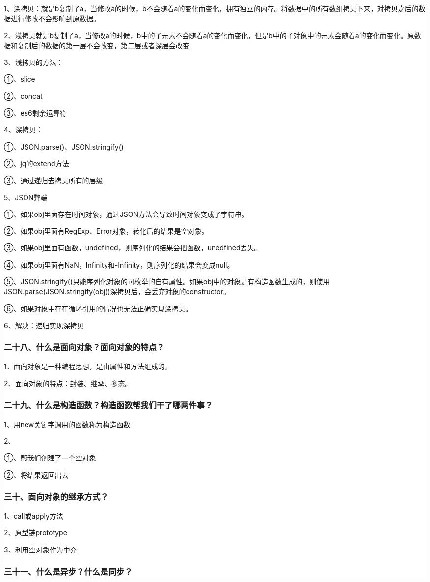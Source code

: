 1、深拷贝：就是b复制了a，当修改a的时候，b不会随着a的变化而变化，拥有独立的内存。将数据中的所有数组拷贝下来，对拷贝之后的数据进行修改不会影响到原数据。

2、浅拷贝就是b复制了a，当修改a的时候，b中的子元素不会随着a的变化而变化，但是b中的子对象中的元素会随着a的变化而变化。原数据和复制后的数据的第一层不会改变，第二层或者深层会改变

3、浅拷贝的方法：

①、slice

②、concat

③、es6剩余运算符

4、深拷贝：

①、JSON.parse()、JSON.stringify()

②、jq的extend方法

③、通过递归去拷贝所有的层级

5、JSON弊端

①、如果obj里面存在时间对象，通过JSON方法会导致时间对象变成了字符串。

②、如果obj里面有RegExp、Error对象，转化后的结果是空对象。

③、如果obj里面有函数，undefined，则序列化的结果会把函数，unedfined丢失。

④、如果obj里面有NaN，Infinity和-Infinity，则序列化的结果会变成null。

⑤、JSON.stringify()只能序列化对象的可枚举的自有属性。如果obj中的对象是有构造函数生成的，则使用JSON.parse(JSON.stringify(obj))深拷贝后，会丢弃对象的constructor。

⑥、如果对象中存在循环引用的情况也无法正确实现深拷贝。

6、解决：递归实现深拷贝

### 二十八、什么是面向对象？面向对象的特点？

1、面向对象是一种编程思想，是由属性和方法组成的。

2、面向对象的特点：封装、继承、多态。

### 二十九、什么是构造函数？构造函数帮我们干了哪两件事？

1、用new关键字调用的函数称为构造函数

2、

①、帮我们创建了一个空对象

②、将结果返回出去

### 三十、面向对象的继承方式？

1、call或apply方法

2、原型链prototype

3、利用空对象作为中介

### 三十一、什么是异步？什么是同步？

